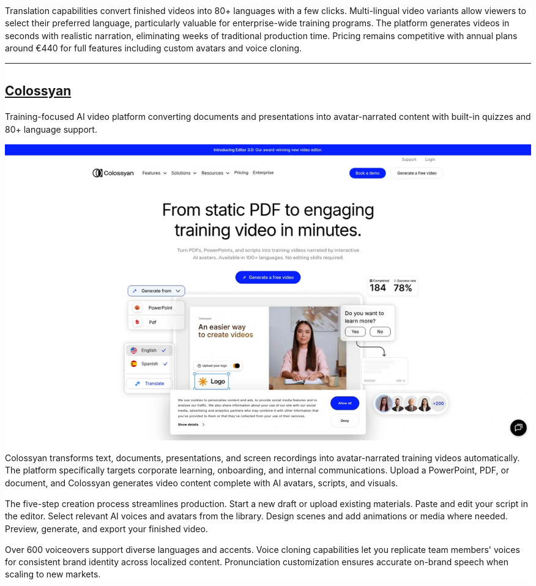 Translation capabilities convert finished videos into 80+ languages with a few clicks. Multi-lingual video variants allow viewers to select their preferred language, particularly valuable for enterprise-wide training programs. The platform generates videos in seconds with realistic narration, eliminating weeks of traditional production time. Pricing remains competitive with annual plans around €440 for full features including custom avatars and voice cloning.

***

## **[Colossyan](https://www.colossyan.com)**

Training-focused AI video platform converting documents and presentations into avatar-narrated content with built-in quizzes and 80+ language support.

![Colossyan Screenshot](image/colossyan.webp)


Colossyan transforms text, documents, presentations, and screen recordings into avatar-narrated training videos automatically. The platform specifically targets corporate learning, onboarding, and internal communications. Upload a PowerPoint, PDF, or document, and Colossyan generates video content complete with AI avatars, scripts, and visuals.

The five-step creation process streamlines production. Start a new draft or upload existing materials. Paste and edit your script in the editor. Select relevant AI voices and avatars from the library. Design scenes and add animations or media where needed. Preview, generate, and export your finished video.

Over 600 voiceovers support diverse languages and accents. Voice cloning capabilities let you replicate team members' voices for consistent brand identity across localized content. Pronunciation customization ensures accurate on-brand speech when scaling to new markets.
